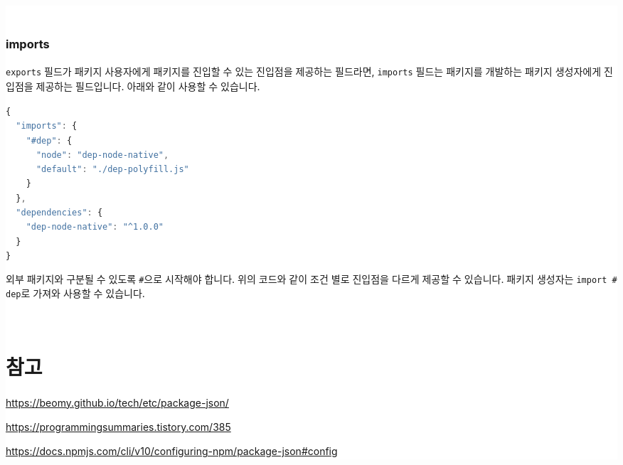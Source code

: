 <br>

### imports

`exports` 필드가 패키지 사용자에게 패키지를 진입할 수 있는 진입점을 제공하는 필드라면, `imports` 필드는 패키지를 개발하는 패키지 생성자에게 진입점을 제공하는 필드입니다. 아래와 같이 사용할 수 있습니다.

```jsx
{
  "imports": {
    "#dep": {
      "node": "dep-node-native",
      "default": "./dep-polyfill.js"
    }
  },
  "dependencies": {
    "dep-node-native": "^1.0.0"
  }
}
```

외부 패키지와 구분될 수 있도록 `#`으로 시작해야 합니다. 위의 코드와 같이 조건 별로 진입점을 다르게 제공할 수 있습니다. 패키지 생성자는 `import #dep`로 가져와 사용할 수 있습니다.

<br>

# 참고

https://beomy.github.io/tech/etc/package-json/

https://programmingsummaries.tistory.com/385

https://docs.npmjs.com/cli/v10/configuring-npm/package-json#config
